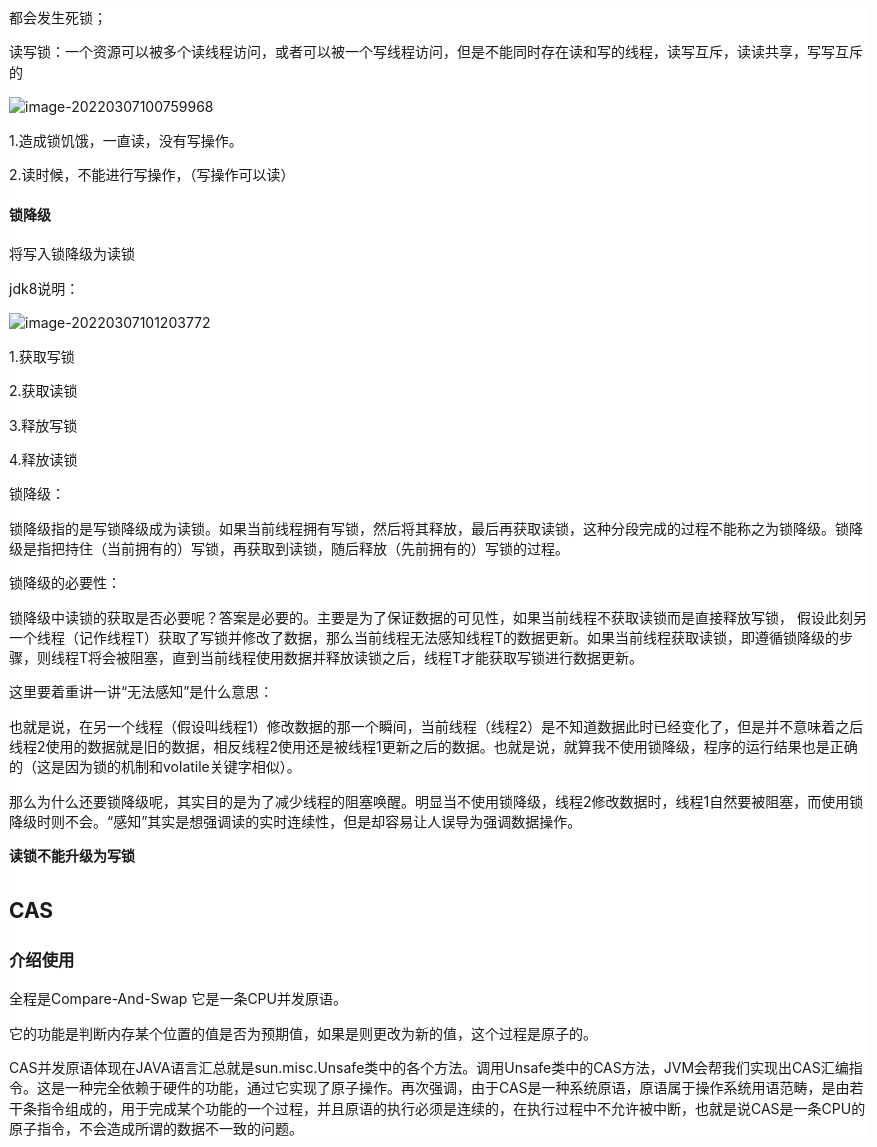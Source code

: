 都会发生死锁；



读写锁：一个资源可以被多个读线程访问，或者可以被一个写线程访问，但是不能同时存在读和写的线程，读写互斥，读读共享，写写互斥的

![image-20220307100759968](C:\Users\86151\Desktop\zcc\notes\pic\读写锁的演变.png)

1.造成锁饥饿，一直读，没有写操作。

2.读时候，不能进行写操作，（写操作可以读）

#### 锁降级

将写入锁降级为读锁

jdk8说明：

![image-20220307101203772](C:\Users\86151\Desktop\zcc\notes\pic\锁降级.png)

1.获取写锁

2.获取读锁

3.释放写锁

4.释放读锁

锁降级：

锁降级指的是写锁降级成为读锁。如果当前线程拥有写锁，然后将其释放，最后再获取读锁，这种分段完成的过程不能称之为锁降级。锁降级是指把持住（当前拥有的）写锁，再获取到读锁，随后释放（先前拥有的）写锁的过程。

 

锁降级的必要性：

锁降级中读锁的获取是否必要呢？答案是必要的。主要是为了保证数据的可见性，如果当前线程不获取读锁而是直接释放写锁， 假设此刻另一个线程（记作线程T）获取了写锁并修改了数据，那么当前线程无法感知线程T的数据更新。如果当前线程获取读锁，即遵循锁降级的步骤，则线程T将会被阻塞，直到当前线程使用数据并释放读锁之后，线程T才能获取写锁进行数据更新。

这里要着重讲一讲“无法感知”是什么意思：

也就是说，在另一个线程（假设叫线程1）修改数据的那一个瞬间，当前线程（线程2）是不知道数据此时已经变化了，但是并不意味着之后线程2使用的数据就是旧的数据，相反线程2使用还是被线程1更新之后的数据。也就是说，就算我不使用锁降级，程序的运行结果也是正确的（这是因为锁的机制和volatile关键字相似）。

那么为什么还要锁降级呢，其实目的是为了减少线程的阻塞唤醒。明显当不使用锁降级，线程2修改数据时，线程1自然要被阻塞，而使用锁降级时则不会。“感知”其实是想强调读的实时连续性，但是却容易让人误导为强调数据操作。

**读锁不能升级为写锁**



## CAS

### 介绍使用

全程是Compare-And-Swap 它是一条CPU并发原语。

它的功能是判断内存某个位置的值是否为预期值，如果是则更改为新的值，这个过程是原子的。

CAS并发原语体现在JAVA语言汇总就是sun.misc.Unsafe类中的各个方法。调用Unsafe类中的CAS方法，JVM会帮我们实现出CAS汇编指令。这是一种完全依赖于硬件的功能，通过它实现了原子操作。再次强调，由于CAS是一种系统原语，原语属于操作系统用语范畴，是由若干条指令组成的，用于完成某个功能的一个过程，并且原语的执行必须是连续的，在执行过程中不允许被中断，也就是说CAS是一条CPU的原子指令，不会造成所谓的数据不一致的问题。
